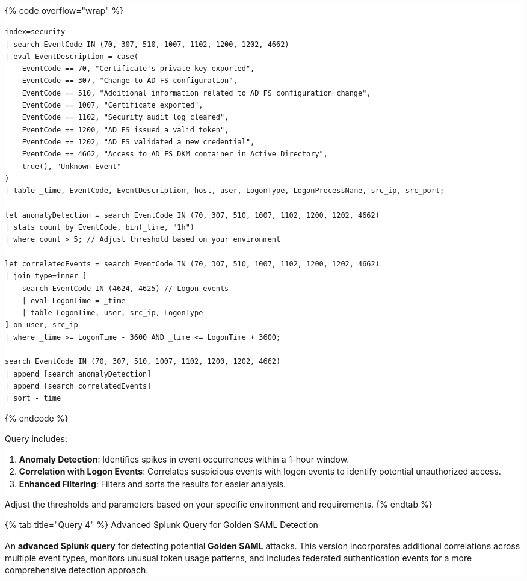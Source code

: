 {% code overflow="wrap" %}
```splunk-spl
index=security
| search EventCode IN (70, 307, 510, 1007, 1102, 1200, 1202, 4662)
| eval EventDescription = case(
    EventCode == 70, "Certificate's private key exported",
    EventCode == 307, "Change to AD FS configuration",
    EventCode == 510, "Additional information related to AD FS configuration change",
    EventCode == 1007, "Certificate exported",
    EventCode == 1102, "Security audit log cleared",
    EventCode == 1200, "AD FS issued a valid token",
    EventCode == 1202, "AD FS validated a new credential",
    EventCode == 4662, "Access to AD FS DKM container in Active Directory",
    true(), "Unknown Event"
)
| table _time, EventCode, EventDescription, host, user, LogonType, LogonProcessName, src_ip, src_port;

let anomalyDetection = search EventCode IN (70, 307, 510, 1007, 1102, 1200, 1202, 4662)
| stats count by EventCode, bin(_time, "1h")
| where count > 5; // Adjust threshold based on your environment

let correlatedEvents = search EventCode IN (70, 307, 510, 1007, 1102, 1200, 1202, 4662)
| join type=inner [
    search EventCode IN (4624, 4625) // Logon events
    | eval LogonTime = _time
    | table LogonTime, user, src_ip, LogonType
] on user, src_ip
| where _time >= LogonTime - 3600 AND _time <= LogonTime + 3600;

search EventCode IN (70, 307, 510, 1007, 1102, 1200, 1202, 4662)
| append [search anomalyDetection]
| append [search correlatedEvents]
| sort -_time
```
{% endcode %}

Query includes:

1. **Anomaly Detection**: Identifies spikes in event occurrences within a 1-hour window.
2. **Correlation with Logon Events**: Correlates suspicious events with logon events to identify potential unauthorized access.
3. **Enhanced Filtering**: Filters and sorts the results for easier analysis.

Adjust the thresholds and parameters based on your specific environment and requirements.
{% endtab %}

{% tab title="Query 4" %}
Advanced Splunk Query for Golden SAML Detection

An **advanced Splunk query** for detecting potential **Golden SAML** attacks. This version incorporates additional correlations across multiple event types, monitors unusual token usage patterns, and includes federated authentication events for a more comprehensive detection approach.
